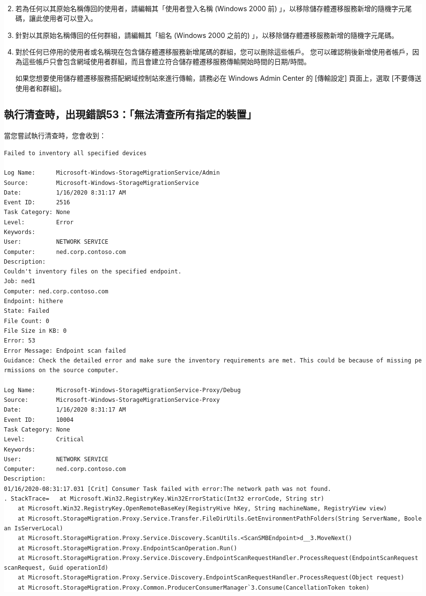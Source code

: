  2. 若為任何以其原始名稱傳回的使用者，請編輯其「使用者登入名稱 (Windows 2000 前) 」，以移除儲存體遷移服務新增的隨機字元尾碼，讓此使用者可以登入。

 3. 針對以其原始名稱傳回的任何群組，請編輯其「組名 (Windows 2000 之前的) 」，以移除儲存體遷移服務新增的隨機字元尾碼。

 4. 對於任何已停用的使用者或名稱現在包含儲存體遷移服務新增尾碼的群組，您可以刪除這些帳戶。 您可以確認稍後新增使用者帳戶，因為這些帳戶只會包含網域使用者群組，而且會建立符合儲存體遷移服務傳輸開始時間的日期/時間。

    如果您想要使用儲存體遷移服務搭配網域控制站來進行傳輸，請務必在 Windows Admin Center 的 [傳輸設定] 頁面上，選取 [不要傳送使用者和群組]。

## <a name="error-53-failed-to-inventory-all-specified-devices-when-running-inventory"></a>執行清查時，出現錯誤53：「無法清查所有指定的裝置」

當您嘗試執行清查時，您會收到：

```
Failed to inventory all specified devices

Log Name:      Microsoft-Windows-StorageMigrationService/Admin
Source:        Microsoft-Windows-StorageMigrationService
Date:          1/16/2020 8:31:17 AM
Event ID:      2516
Task Category: None
Level:         Error
Keywords:
User:          NETWORK SERVICE
Computer:      ned.corp.contoso.com
Description:
Couldn't inventory files on the specified endpoint.
Job: ned1
Computer: ned.corp.contoso.com
Endpoint: hithere
State: Failed
File Count: 0
File Size in KB: 0
Error: 53
Error Message: Endpoint scan failed
Guidance: Check the detailed error and make sure the inventory requirements are met. This could be because of missing permissions on the source computer.

Log Name:      Microsoft-Windows-StorageMigrationService-Proxy/Debug
Source:        Microsoft-Windows-StorageMigrationService-Proxy
Date:          1/16/2020 8:31:17 AM
Event ID:      10004
Task Category: None
Level:         Critical
Keywords:
User:          NETWORK SERVICE
Computer:      ned.corp.contoso.com
Description:
01/16/2020-08:31:17.031 [Crit] Consumer Task failed with error:The network path was not found.
. StackTrace=   at Microsoft.Win32.RegistryKey.Win32ErrorStatic(Int32 errorCode, String str)
    at Microsoft.Win32.RegistryKey.OpenRemoteBaseKey(RegistryHive hKey, String machineName, RegistryView view)
    at Microsoft.StorageMigration.Proxy.Service.Transfer.FileDirUtils.GetEnvironmentPathFolders(String ServerName, Boolean IsServerLocal)
    at Microsoft.StorageMigration.Proxy.Service.Discovery.ScanUtils.<ScanSMBEndpoint>d__3.MoveNext()
    at Microsoft.StorageMigration.Proxy.EndpointScanOperation.Run()
    at Microsoft.StorageMigration.Proxy.Service.Discovery.EndpointScanRequestHandler.ProcessRequest(EndpointScanRequest scanRequest, Guid operationId)
    at Microsoft.StorageMigration.Proxy.Service.Discovery.EndpointScanRequestHandler.ProcessRequest(Object request)
    at Microsoft.StorageMigration.Proxy.Common.ProducerConsumerManager`3.Consume(CancellationToken token)

```